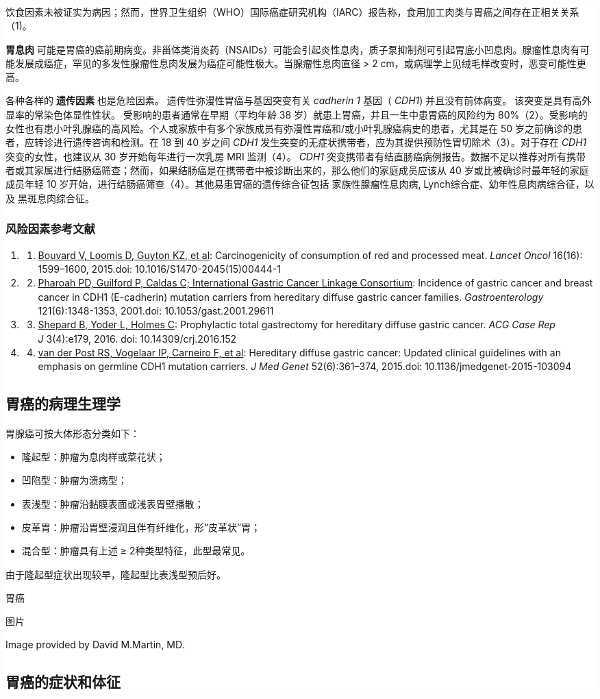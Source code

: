 
饮食因素未被证实为病因；然而，世界卫生组织（WHO）国际癌症研究机构（IARC）报告称，食用加工肉类与胃癌之间存在正相关关系（1)。

**胃息肉** 可能是胃癌的癌前期病变。非甾体类消炎药（NSAIDs）可能会引起炎性息肉，质子泵抑制剂可引起胃底小凹息肉。腺瘤性息肉有可能发展成癌症，罕见的多发性腺瘤性息肉发展为癌症可能性极大。当腺瘤性息肉直径 > 2 cm，或病理学上见绒毛样改变时，恶变可能性更高。

各种各样的 **遗传因素** 也是危险因素。 遗传性弥漫性胃癌与基因突变有关 _cadherin 1_ 基因（ _CDH1_) 并且没有前体病变。 该突变是具有高外显率的常染色体显性性状。 受影响的患者通常在早期（平均年龄 38 岁）就患上胃癌，并且一生中患胃癌的风险约为 80%（2）。受影响的女性也有患小叶乳腺癌的高风险。个人或家族中有多个家族成员有弥漫性胃癌和/或小叶乳腺癌病史的患者，尤其是在 50 岁之前确诊的患者，应转诊进行遗传咨询和检测。在 18 到 40 岁之间 _CDH1_ 发生突变的无症状携带者，应为其提供预防性胃切除术（3）。对于存在 _CDH1_ 突变的女性，也建议从 30 岁开始每年进行一次乳房 MRI 监测（4）。 _CDH1_ 突变携带者有结直肠癌病例报告。数据不足以推荐对所有携带者或其家属进行结肠癌筛查；然而，如果结肠癌是在携带者中被诊断出来的，那么他们的家庭成员应该从 40 岁或比被确诊时最年轻的家庭成员年轻 10 岁开始，进行结肠癌筛查（4）。其他易患胃癌的遗传综合征包括 家族性腺瘤性息肉病, Lynch综合症、幼年性息肉病综合征，以及 黑斑息肉综合征。

### 风险因素参考文献

1. 1. [Bouvard V, Loomis D, Guyton KZ, et al](https://www.ncbi.nlm.nih.gov/pubmed/26514947): Carcinogenicity of consumption of red and processed meat. _Lancet Oncol_ 16(16): 1599–1600, 2015.doi: 10.1016/S1470-2045(15)00444-1

2. 2. [Pharoah PD, Guilford P, Caldas C; International Gastric Cancer Linkage Consortium](https://pubmed.ncbi.nlm.nih.gov/11729114/): Incidence of gastric cancer and breast cancer in CDH1 (E-cadherin) mutation carriers from hereditary diffuse gastric cancer families. _Gastroenterology_ 121(6):1348-1353, 2001.doi: 10.1053/gast.2001.29611

3. 3. [Shepard B, Yoder L, Holmes C](https://www.ncbi.nlm.nih.gov/pmc/articles/PMC5171935/): Prophylactic total gastrectomy for hereditary diffuse gastric cancer. _ACG Case Rep J_ 3(4):e179, 2016. doi: 10.14309/crj.2016.152

4. 4. [van der Post RS, Vogelaar IP, Carneiro F, et al](https://www.ncbi.nlm.nih.gov/pmc/articles/PMC4453626/): Hereditary diffuse gastric cancer: Updated clinical guidelines with an emphasis on germline CDH1 mutation carriers. _J Med Genet_ 52(6):361–374, 2015.doi: 10.1136/jmedgenet-2015-103094


## 胃癌的病理生理学

胃腺癌可按大体形态分类如下：

- 隆起型：肿瘤为息肉样或菜花状；

- 凹陷型：肿瘤为溃疡型；

- 表浅型：肿瘤沿黏膜表面或浅表胃壁播散；

- 皮革胃：肿瘤沿胃壁浸润且伴有纤维化，形“皮革状”胃；

- 混合型：肿瘤具有上述 ≥ 2种类型特征，此型最常见。


由于隆起型症状出现较早，隆起型比表浅型预后好。

胃癌



图片

Image provided by David M.Martin, MD.

## 胃癌的症状和体征
